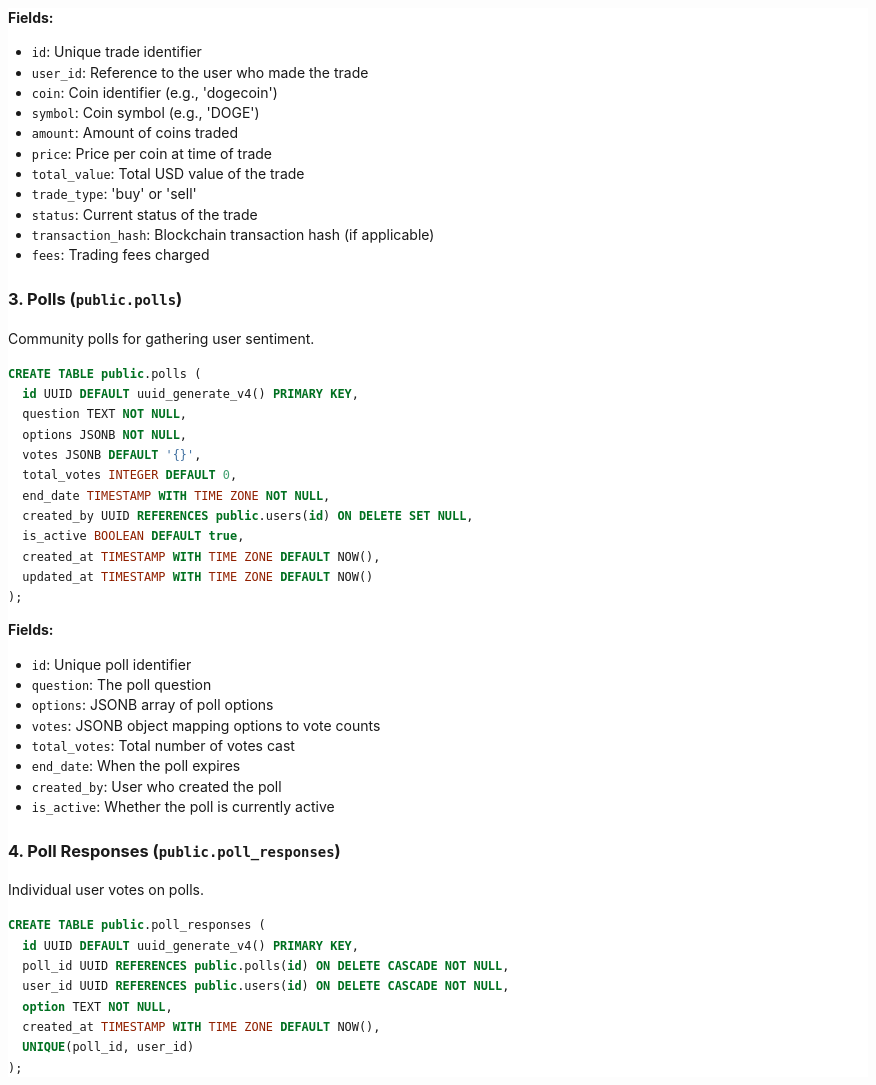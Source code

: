 **Fields:**
- `id`: Unique trade identifier
- `user_id`: Reference to the user who made the trade
- `coin`: Coin identifier (e.g., 'dogecoin')
- `symbol`: Coin symbol (e.g., 'DOGE')
- `amount`: Amount of coins traded
- `price`: Price per coin at time of trade
- `total_value`: Total USD value of the trade
- `trade_type`: 'buy' or 'sell'
- `status`: Current status of the trade
- `transaction_hash`: Blockchain transaction hash (if applicable)
- `fees`: Trading fees charged

### 3. Polls (`public.polls`)

Community polls for gathering user sentiment.

```sql
CREATE TABLE public.polls (
  id UUID DEFAULT uuid_generate_v4() PRIMARY KEY,
  question TEXT NOT NULL,
  options JSONB NOT NULL,
  votes JSONB DEFAULT '{}',
  total_votes INTEGER DEFAULT 0,
  end_date TIMESTAMP WITH TIME ZONE NOT NULL,
  created_by UUID REFERENCES public.users(id) ON DELETE SET NULL,
  is_active BOOLEAN DEFAULT true,
  created_at TIMESTAMP WITH TIME ZONE DEFAULT NOW(),
  updated_at TIMESTAMP WITH TIME ZONE DEFAULT NOW()
);
```

**Fields:**
- `id`: Unique poll identifier
- `question`: The poll question
- `options`: JSONB array of poll options
- `votes`: JSONB object mapping options to vote counts
- `total_votes`: Total number of votes cast
- `end_date`: When the poll expires
- `created_by`: User who created the poll
- `is_active`: Whether the poll is currently active

### 4. Poll Responses (`public.poll_responses`)

Individual user votes on polls.

```sql
CREATE TABLE public.poll_responses (
  id UUID DEFAULT uuid_generate_v4() PRIMARY KEY,
  poll_id UUID REFERENCES public.polls(id) ON DELETE CASCADE NOT NULL,
  user_id UUID REFERENCES public.users(id) ON DELETE CASCADE NOT NULL,
  option TEXT NOT NULL,
  created_at TIMESTAMP WITH TIME ZONE DEFAULT NOW(),
  UNIQUE(poll_id, user_id)
);
```
